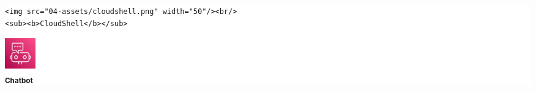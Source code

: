     <img src="04-assets/cloudshell.png" width="50"/><br/>
    <sub><b>CloudShell</b></sub>
  </td>
  <td align="center">
    <img src="04-assets/aws-chatbot.jpg" width="50"/><br/>
    <sub><b>Chatbot</b></sub>
  </td>
  <td align="center">
